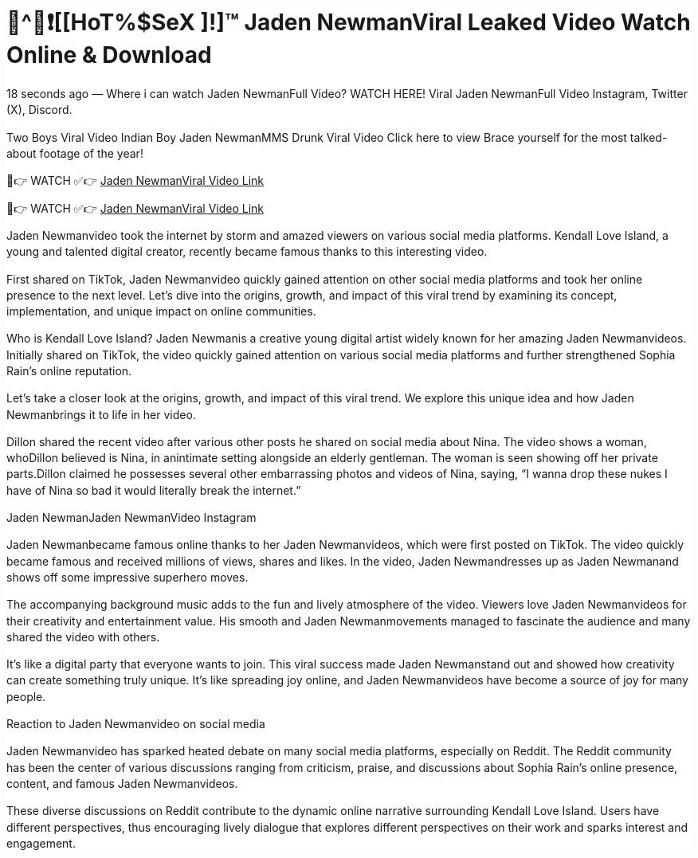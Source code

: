 # 👄^👄❗[[HoT%$SeX ]!]™ Jaden NewmanViral Leaked Video Watch Online & Download

18 seconds ago — Where i can watch Jaden NewmanFull Video? WATCH HERE! Viral Jaden NewmanFull Video Instagram, Twitter (X), Discord.

Two Boys Viral Video Indian Boy Jaden NewmanMMS Drunk Viral Video Click here to view Brace yourself for the most talked-about footage of the year!

🔴👉 WATCH ✅👉 [Jaden NewmanViral Video Link](https://dcerinews.today/uncategorized/jaden-newman-viral-video-oficial-leaks/)

🔴👉 WATCH ✅👉 [Jaden NewmanViral Video Link](https://dcerinews.today/uncategorized/jaden-newman-viral-video-oficial-leaks/)

Jaden Newmanvideo took the internet by storm and amazed viewers on various social media platforms. Kendall Love Island, a young and talented digital creator, recently became famous thanks to this interesting video.

First shared on TikTok, Jaden Newmanvideo quickly gained attention on other social media platforms and took her online presence to the next level. Let’s dive into the origins, growth, and impact of this viral trend by examining its concept, implementation, and unique impact on online communities.

Who is Kendall Love Island? Jaden Newmanis a creative young digital artist widely known for her amazing Jaden Newmanvideos. Initially shared on TikTok, the video quickly gained attention on various social media platforms and further strengthened Sophia Rain’s online reputation.

Let’s take a closer look at the origins, growth, and impact of this viral trend. We explore this unique idea and how Jaden Newmanbrings it to life in her video.

Dillon shared the recent video after various other posts he shared on social media about Nina. The video shows a woman, whoDillon believed is Nina, in anintimate setting alongside an elderly gentleman. The woman is seen showing off her private parts.Dillon claimed he possesses several other embarrassing photos and videos of Nina, saying, “I wanna drop these nukes I have of Nina so bad it would literally break the internet.”

Jaden NewmanJaden NewmanVideo Instagram

Jaden Newmanbecame famous online thanks to her Jaden Newmanvideos, which were first posted on TikTok. The video quickly became famous and received millions of views, shares and likes. In the video, Jaden Newmandresses up as Jaden Newmanand shows off some impressive superhero moves.

The accompanying background music adds to the fun and lively atmosphere of the video. Viewers love Jaden Newmanvideos for their creativity and entertainment value. His smooth and Jaden Newmanmovements managed to fascinate the audience and many shared the video with others.

It’s like a digital party that everyone wants to join. This viral success made Jaden Newmanstand out and showed how creativity can create something truly unique. It’s like spreading joy online, and Jaden Newmanvideos have become a source of joy for many people.

Reaction to Jaden Newmanvideo on social media

Jaden Newmanvideo has sparked heated debate on many social media platforms, especially on Reddit. The Reddit community has been the center of various discussions ranging from criticism, praise, and discussions about Sophia Rain’s online presence, content, and famous Jaden Newmanvideos.

These diverse discussions on Reddit contribute to the dynamic online narrative surrounding Kendall Love Island. Users have different perspectives, thus encouraging lively dialogue that explores different perspectives on their work and sparks interest and engagement.
